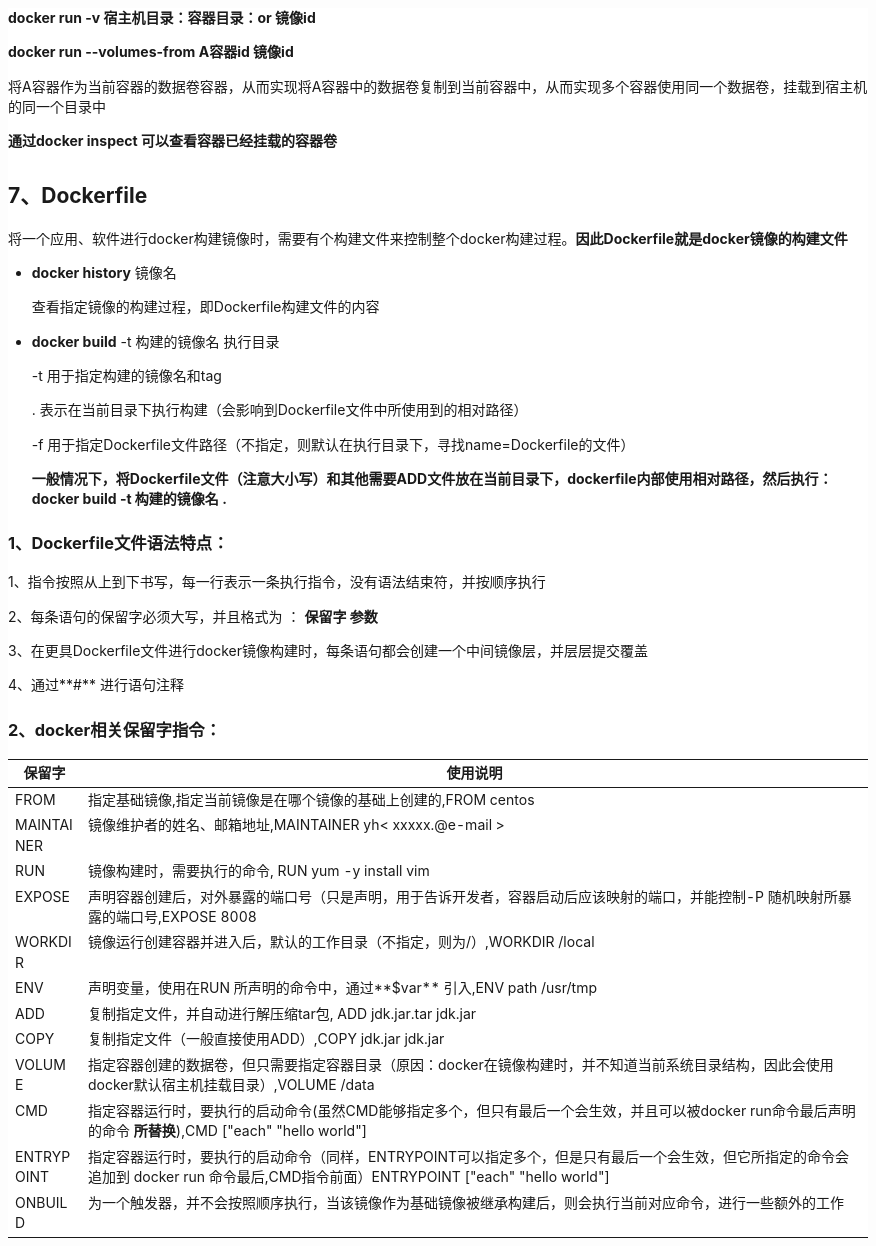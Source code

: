 **docker run  -v    宿主机目录：容器目录：or	镜像id**  

**docker run  --volumes-from    A容器id	镜像id**

将A容器作为当前容器的数据卷容器，从而实现将A容器中的数据卷复制到当前容器中，从而实现多个容器使用同一个数据卷，挂载到宿主机的同一个目录中

**通过docker inspect 可以查看容器已经挂载的容器卷**

## 7、Dockerfile

​	将一个应用、软件进行docker构建镜像时，需要有个构建文件来控制整个docker构建过程。**因此Dockerfile就是docker镜像的构建文件**

- **docker  history**   镜像名

  查看指定镜像的构建过程，即Dockerfile构建文件的内容

- **docker  build**   -t     构建的镜像名       执行目录          

  -t	用于指定构建的镜像名和tag

  .	表示在当前目录下执行构建（会影响到Dockerfile文件中所使用到的相对路径）

  -f	用于指定Dockerfile文件路径（不指定，则默认在执行目录下，寻找name=Dockerfile的文件）

  **一般情况下，将Dockerfile文件（注意大小写）和其他需要ADD文件放在当前目录下，dockerfile内部使用相对路径，然后执行：           docker  build   -t       构建的镜像名       .**         

### 1、Dockerfile文件语法特点：

1、指令按照从上到下书写，每一行表示一条执行指令，没有语法结束符，并按顺序执行

2、每条语句的保留字必须大写，并且格式为 ： **保留字    参数**

3、在更具Dockerfile文件进行docker镜像构建时，每条语句都会创建一个中间镜像层，并层层提交覆盖

4、通过**#** 进行语句注释

### 2、docker相关保留字指令：

| 保留字     | 使用说明                                                     |
| ---------- | ------------------------------------------------------------ |
| FROM       | 指定基础镜像,指定当前镜像是在哪个镜像的基础上创建的,FROM  centos |
| MAINTAINER | 镜像维护者的姓名、邮箱地址,MAINTAINER   yh< xxxxx.@e-mail >  |
| RUN        | 镜像构建时，需要执行的命令,   RUN  yum -y install vim        |
| EXPOSE     | 声明容器创建后，对外暴露的端口号（只是声明，用于告诉开发者，容器启动后应该映射的端口，并能控制-P 随机映射所暴露的端口号,EXPOSE   8008 |
| WORKDIR    | 镜像运行创建容器并进入后，默认的工作目录（不指定，则为/）,WORKDIR  /local |
| ENV        | 声明变量，使用在RUN  所声明的命令中，通过**$var** 引入,ENV   path   /usr/tmp |
| ADD        | 复制指定文件，并自动进行解压缩tar包, ADD  jdk.jar.tar    jdk.jar |
| COPY       | 复制指定文件（一般直接使用ADD）,COPY    jdk.jar   jdk.jar    |
| VOLUME     | 指定容器创建的数据卷，但只需要指定容器目录（原因：docker在镜像构建时，并不知道当前系统目录结构，因此会使用docker默认宿主机挂载目录）,VOLUME   /data |
| CMD        | 指定容器运行时，要执行的启动命令(虽然CMD能够指定多个，但只有最后一个会生效，并且可以被docker run命令最后声明的命令 **所替换**),CMD ["each" "hello world"] |
| ENTRYPOINT | 指定容器运行时，要执行的启动命令（同样，ENTRYPOINT可以指定多个，但是只有最后一个会生效，但它所指定的命令会追加到  docker run 命令最后,CMD指令前面）ENTRYPOINT ["each" "hello world"] |
| ONBUILD    | 为一个触发器，并不会按照顺序执行，当该镜像作为基础镜像被继承构建后，则会执行当前对应命令，进行一些额外的工作 |

